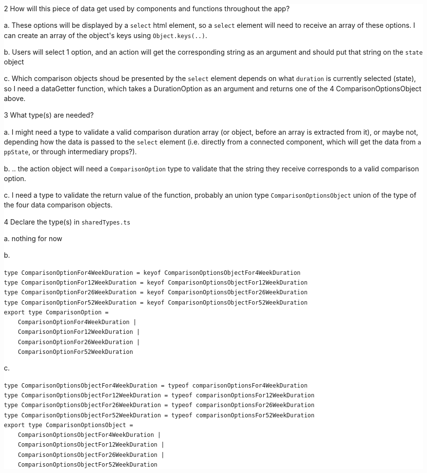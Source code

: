 2 How will this piece of data get used by components and functions throughout the app?

a. These options will be displayed by a `select` html element, so a `select` element will need to receive an array of these options. I can create an array of the object's keys using `Object.keys(..)`.

b. Users will select 1 option, and an action will get the corresponding string as an argument and should put that string on the `state` object

c. Which comparison objects shoud be presented by the `select` element depends on what `duration` is currently selected (state), so I need a dataGetter function, which takes a DurationOption as an argument and returns one of the 4 ComparisonOptionsObject above.


3 What type(s) are needed?

a. I might need a type to validate a valid comparison duration array (or object, before an array is extracted from it), or maybe not, depending how the data is passed to the `select` element (i.e. directly from a connected component, which will get the data from `appState`, or through intermediary props?).

b. .. the action object will need a `ComparisonOption` type to validate that the string they receive corresponds to a valid comparison option.

c. I need a type to validate the return value of the function, probably an union type `ComparisonOptionsObject` union of the type of the four data comparison objects.


4 Declare the type(s) in `sharedTypes.ts`

a. nothing for now

b. 

```
type ComparisonOptionFor4WeekDuration = keyof ComparisonOptionsObjectFor4WeekDuration
type ComparisonOptionFor12WeekDuration = keyof ComparisonOptionsObjectFor12WeekDuration
type ComparisonOptionFor26WeekDuration = keyof ComparisonOptionsObjectFor26WeekDuration
type ComparisonOptionFor52WeekDuration = keyof ComparisonOptionsObjectFor52WeekDuration
export type ComparisonOption =
    ComparisonOptionFor4WeekDuration |
    ComparisonOptionFor12WeekDuration |
    ComparisonOptionFor26WeekDuration |
    ComparisonOptionFor52WeekDuration
```

c. 

```
type ComparisonOptionsObjectFor4WeekDuration = typeof comparisonOptionsFor4WeekDuration
type ComparisonOptionsObjectFor12WeekDuration = typeof comparisonOptionsFor12WeekDuration
type ComparisonOptionsObjectFor26WeekDuration = typeof comparisonOptionsFor26WeekDuration
type ComparisonOptionsObjectFor52WeekDuration = typeof comparisonOptionsFor52WeekDuration
export type ComparisonOptionsObject =
    ComparisonOptionsObjectFor4WeekDuration |
    ComparisonOptionsObjectFor12WeekDuration |
    ComparisonOptionsObjectFor26WeekDuration |
    ComparisonOptionsObjectFor52WeekDuration
```
